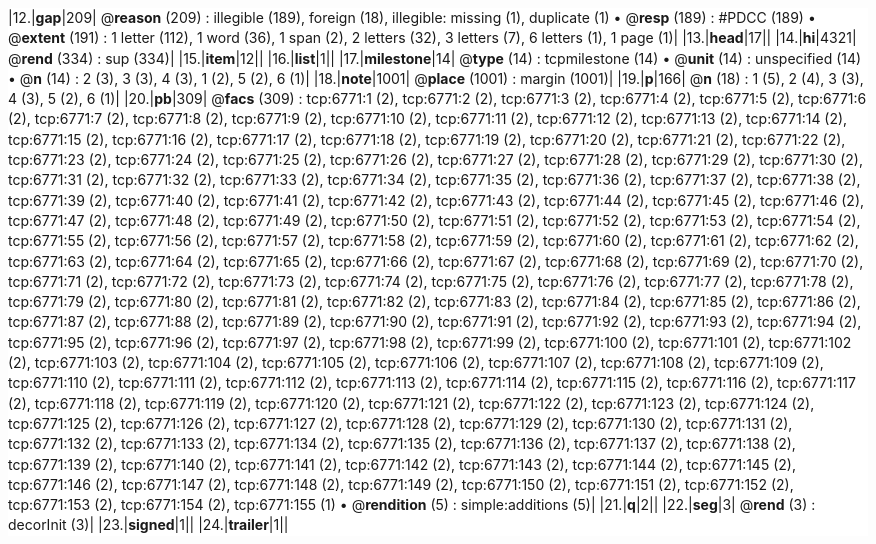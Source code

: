 |12.|__gap__|209| @__reason__ (209) : illegible (189), foreign (18), illegible: missing (1), duplicate (1)  •  @__resp__ (189) : #PDCC (189)  •  @__extent__ (191) : 1 letter (112), 1 word (36), 1 span (2), 2 letters (32), 3 letters (7), 6 letters (1), 1 page (1)|
|13.|__head__|17||
|14.|__hi__|4321| @__rend__ (334) : sup (334)|
|15.|__item__|12||
|16.|__list__|1||
|17.|__milestone__|14| @__type__ (14) : tcpmilestone (14)  •  @__unit__ (14) : unspecified (14)  •  @__n__ (14) : 2 (3), 3 (3), 4 (3), 1 (2), 5 (2), 6 (1)|
|18.|__note__|1001| @__place__ (1001) : margin (1001)|
|19.|__p__|166| @__n__ (18) : 1 (5), 2 (4), 3 (3), 4 (3), 5 (2), 6 (1)|
|20.|__pb__|309| @__facs__ (309) : tcp:6771:1 (2), tcp:6771:2 (2), tcp:6771:3 (2), tcp:6771:4 (2), tcp:6771:5 (2), tcp:6771:6 (2), tcp:6771:7 (2), tcp:6771:8 (2), tcp:6771:9 (2), tcp:6771:10 (2), tcp:6771:11 (2), tcp:6771:12 (2), tcp:6771:13 (2), tcp:6771:14 (2), tcp:6771:15 (2), tcp:6771:16 (2), tcp:6771:17 (2), tcp:6771:18 (2), tcp:6771:19 (2), tcp:6771:20 (2), tcp:6771:21 (2), tcp:6771:22 (2), tcp:6771:23 (2), tcp:6771:24 (2), tcp:6771:25 (2), tcp:6771:26 (2), tcp:6771:27 (2), tcp:6771:28 (2), tcp:6771:29 (2), tcp:6771:30 (2), tcp:6771:31 (2), tcp:6771:32 (2), tcp:6771:33 (2), tcp:6771:34 (2), tcp:6771:35 (2), tcp:6771:36 (2), tcp:6771:37 (2), tcp:6771:38 (2), tcp:6771:39 (2), tcp:6771:40 (2), tcp:6771:41 (2), tcp:6771:42 (2), tcp:6771:43 (2), tcp:6771:44 (2), tcp:6771:45 (2), tcp:6771:46 (2), tcp:6771:47 (2), tcp:6771:48 (2), tcp:6771:49 (2), tcp:6771:50 (2), tcp:6771:51 (2), tcp:6771:52 (2), tcp:6771:53 (2), tcp:6771:54 (2), tcp:6771:55 (2), tcp:6771:56 (2), tcp:6771:57 (2), tcp:6771:58 (2), tcp:6771:59 (2), tcp:6771:60 (2), tcp:6771:61 (2), tcp:6771:62 (2), tcp:6771:63 (2), tcp:6771:64 (2), tcp:6771:65 (2), tcp:6771:66 (2), tcp:6771:67 (2), tcp:6771:68 (2), tcp:6771:69 (2), tcp:6771:70 (2), tcp:6771:71 (2), tcp:6771:72 (2), tcp:6771:73 (2), tcp:6771:74 (2), tcp:6771:75 (2), tcp:6771:76 (2), tcp:6771:77 (2), tcp:6771:78 (2), tcp:6771:79 (2), tcp:6771:80 (2), tcp:6771:81 (2), tcp:6771:82 (2), tcp:6771:83 (2), tcp:6771:84 (2), tcp:6771:85 (2), tcp:6771:86 (2), tcp:6771:87 (2), tcp:6771:88 (2), tcp:6771:89 (2), tcp:6771:90 (2), tcp:6771:91 (2), tcp:6771:92 (2), tcp:6771:93 (2), tcp:6771:94 (2), tcp:6771:95 (2), tcp:6771:96 (2), tcp:6771:97 (2), tcp:6771:98 (2), tcp:6771:99 (2), tcp:6771:100 (2), tcp:6771:101 (2), tcp:6771:102 (2), tcp:6771:103 (2), tcp:6771:104 (2), tcp:6771:105 (2), tcp:6771:106 (2), tcp:6771:107 (2), tcp:6771:108 (2), tcp:6771:109 (2), tcp:6771:110 (2), tcp:6771:111 (2), tcp:6771:112 (2), tcp:6771:113 (2), tcp:6771:114 (2), tcp:6771:115 (2), tcp:6771:116 (2), tcp:6771:117 (2), tcp:6771:118 (2), tcp:6771:119 (2), tcp:6771:120 (2), tcp:6771:121 (2), tcp:6771:122 (2), tcp:6771:123 (2), tcp:6771:124 (2), tcp:6771:125 (2), tcp:6771:126 (2), tcp:6771:127 (2), tcp:6771:128 (2), tcp:6771:129 (2), tcp:6771:130 (2), tcp:6771:131 (2), tcp:6771:132 (2), tcp:6771:133 (2), tcp:6771:134 (2), tcp:6771:135 (2), tcp:6771:136 (2), tcp:6771:137 (2), tcp:6771:138 (2), tcp:6771:139 (2), tcp:6771:140 (2), tcp:6771:141 (2), tcp:6771:142 (2), tcp:6771:143 (2), tcp:6771:144 (2), tcp:6771:145 (2), tcp:6771:146 (2), tcp:6771:147 (2), tcp:6771:148 (2), tcp:6771:149 (2), tcp:6771:150 (2), tcp:6771:151 (2), tcp:6771:152 (2), tcp:6771:153 (2), tcp:6771:154 (2), tcp:6771:155 (1)  •  @__rendition__ (5) : simple:additions (5)|
|21.|__q__|2||
|22.|__seg__|3| @__rend__ (3) : decorInit (3)|
|23.|__signed__|1||
|24.|__trailer__|1||
